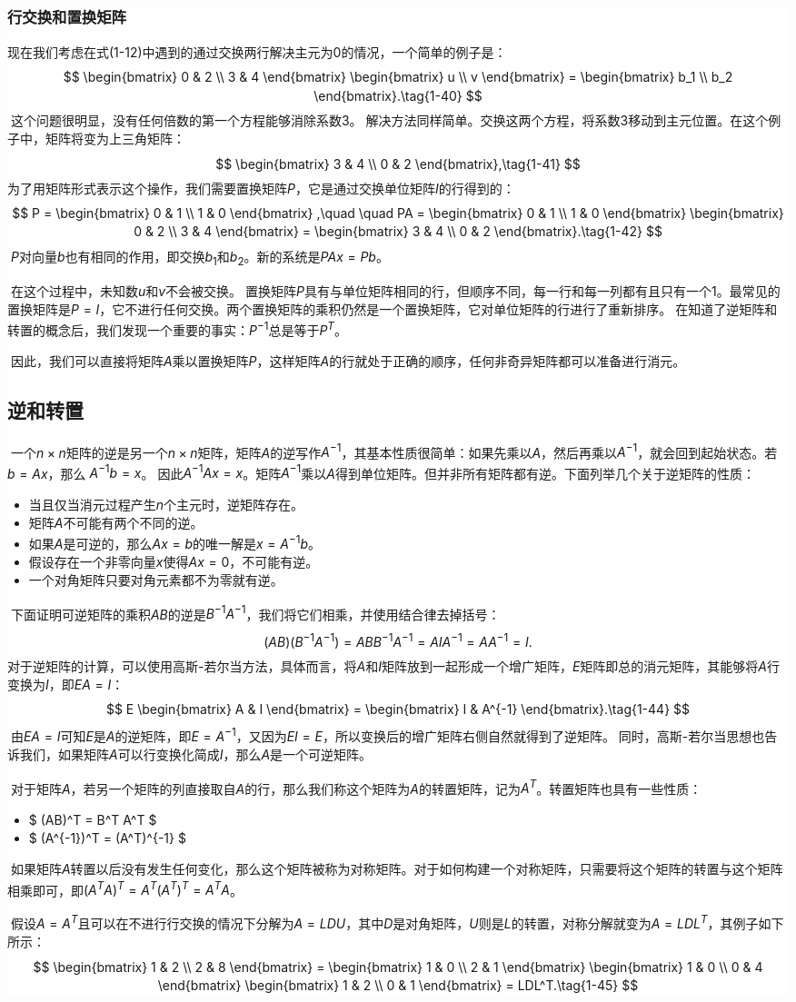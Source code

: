 ### 行交换和置换矩阵

​		现在我们考虑在式(1-12)中遇到的通过交换两行解决主元为0的情况，一个简单的例子是：
$$
\begin{bmatrix} 0 & 2 \\ 3 & 4 \end{bmatrix} \begin{bmatrix} u \\ v \end{bmatrix} = \begin{bmatrix} b_1 \\ b_2 \end{bmatrix}.\tag{1-40}
$$
​		这个问题很明显，没有任何倍数的第一个方程能够消除系数3。 解决方法同样简单。交换这两个方程，将系数3移动到主元位置。在这个例子中，矩阵将变为上三角矩阵：
$$
\begin{bmatrix} 3 & 4 \\ 0 & 2 \end{bmatrix},\tag{1-41}
$$
为了用矩阵形式表示这个操作，我们需要置换矩阵$P$，它是通过交换单位矩阵$I$的行得到的： 
$$
P = \begin{bmatrix} 0 & 1 \\ 1 & 0 \end{bmatrix} ,\quad  \quad PA = \begin{bmatrix} 0 & 1 \\ 1 & 0 \end{bmatrix} \begin{bmatrix} 0 & 2 \\ 3 & 4 \end{bmatrix} = \begin{bmatrix} 3 & 4 \\ 0 & 2 \end{bmatrix}.\tag{1-42}
$$
​		$P$对向量$b$也有相同的作用，即交换$b_1$和$b_2$。新的系统是$PAx = Pb$。

​		在这个过程中，未知数$u$和$v$不会被交换。 置换矩阵$P$具有与单位矩阵相同的行，但顺序不同，每一行和每一列都有且只有一个1。最常见的置换矩阵是$P = I$，它不进行任何交换。两个置换矩阵的乘积仍然是一个置换矩阵，它对单位矩阵的行进行了重新排序。 在知道了逆矩阵和转置的概念后，我们发现一个重要的事实：$P^{-1}$总是等于$P^T$。

​		因此，我们可以直接将矩阵$A$乘以置换矩阵$P$，这样矩阵$A$的行就处于正确的顺序，任何非奇异矩阵都可以准备进行消元。

## 逆和转置

​		一个$n\times n$矩阵的逆是另一个$n \times n$矩阵，矩阵$A$的逆写作$A^{-1}$，其基本性质很简单：如果先乘以$A$，然后再乘以$A^{-1}$，就会回到起始状态。若$b = Ax$，那么 $A^{-1}b = x$。 因此$A^{-1}Ax = x$。矩阵$A^{-1}$乘以$A$得到单位矩阵。但并非所有矩阵都有逆。下面列举几个关于逆矩阵的性质：

- 当且仅当消元过程产生$n$个主元时，逆矩阵存在。
- 矩阵$A$不可能有两个不同的逆。
- 如果$A$是可逆的，那么$Ax = b$的唯一解是$x = A^{-1}b$。
- 假设存在一个非零向量$x$使得$Ax = 0$，不可能有逆。
- 一个对角矩阵只要对角元素都不为零就有逆。

​		下面证明可逆矩阵的乘积$AB$的逆是$B^{-1}A^{-1}$，我们将它们相乘，并使用结合律去掉括号：
$$
(AB)(B^{-1}A^{-1}) = ABB^{-1}A^{-1} = AIA^{-1} = AA^{-1} = I.\tag{1-43}
$$
​		对于逆矩阵的计算，可以使用高斯-若尔当方法，具体而言，将$A$和$I$矩阵放到一起形成一个增广矩阵，$E$矩阵即总的消元矩阵，其能够将$A$行变换为$I$，即$EA = I$：
$$
E \begin{bmatrix} A & I \end{bmatrix} = \begin{bmatrix} I & A^{-1} \end{bmatrix}.\tag{1-44}
$$
​		由$EA = I$可知$E$是$A$的逆矩阵，即$E = A^{-1}$，又因为$EI = E$，所以变换后的增广矩阵右侧自然就得到了逆矩阵。 同时，高斯-若尔当思想也告诉我们，如果矩阵$A$可以行变换化简成$I$，那么$A$是一个可逆矩阵。

​		对于矩阵$A$，若另一个矩阵的列直接取自$A$的行，那么我们称这个矩阵为$A$的转置矩阵，记为$A^T$。转置矩阵也具有一些性质：

- $ (AB)^T = B^T A^T $
- $ (A^{-1})^T = (A^T)^{-1} $


​		如果矩阵$A$转置以后没有发生任何变化，那么这个矩阵被称为对称矩阵。对于如何构建一个对称矩阵，只需要将这个矩阵的转置与这个矩阵相乘即可，即$(A^TA)^T=A^T(A^T)^T=A^TA$。

​		假设$A = A^T$且可以在不进行行交换的情况下分解为$A = LDU$，其中$D$是对角矩阵，$U$则是$L$的转置，对称分解就变为$A = LDL^T$，其例子如下所示：
$$
\begin{bmatrix} 1 & 2 \\ 2 & 8 \end{bmatrix} = \begin{bmatrix} 1 & 0 \\ 2 & 1 \end{bmatrix} \begin{bmatrix} 1 & 0 \\ 0 & 4 \end{bmatrix} \begin{bmatrix} 1 & 2 \\ 0 & 1 \end{bmatrix} = LDL^T.\tag{1-45}
$$
